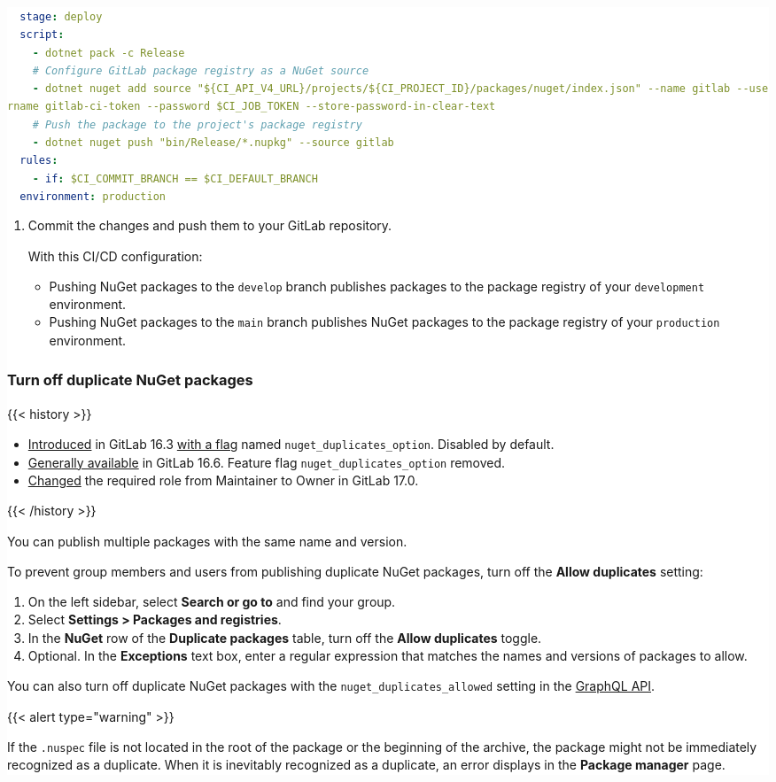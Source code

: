    ```yaml
     stage: deploy
     script:
       - dotnet pack -c Release
       # Configure GitLab package registry as a NuGet source
       - dotnet nuget add source "${CI_API_V4_URL}/projects/${CI_PROJECT_ID}/packages/nuget/index.json" --name gitlab --username gitlab-ci-token --password $CI_JOB_TOKEN --store-password-in-clear-text
       # Push the package to the project's package registry
       - dotnet nuget push "bin/Release/*.nupkg" --source gitlab
     rules:
       - if: $CI_COMMIT_BRANCH == $CI_DEFAULT_BRANCH
     environment: production
   ```

1. Commit the changes and push them to your GitLab repository.

   With this CI/CD configuration:

   - Pushing NuGet packages to the `develop` branch publishes packages to the package registry of your `development` environment.
   - Pushing NuGet packages to the `main` branch publishes NuGet packages to the package registry of your `production` environment.

### Turn off duplicate NuGet packages

{{< history >}}

- [Introduced](https://gitlab.com/gitlab-org/gitlab/-/issues/293748) in GitLab 16.3 [with a flag](../../../administration/feature_flags.md) named `nuget_duplicates_option`. Disabled by default.
- [Generally available](https://gitlab.com/gitlab-org/gitlab/-/issues/419078) in GitLab 16.6. Feature flag `nuget_duplicates_option` removed.
- [Changed](https://gitlab.com/gitlab-org/gitlab/-/issues/370471) the required role from Maintainer to Owner in GitLab 17.0.

{{< /history >}}

You can publish multiple packages with the same name and version.

To prevent group members and users from publishing duplicate NuGet packages, turn off the **Allow duplicates** setting:

1. On the left sidebar, select **Search or go to** and find your group.
1. Select **Settings > Packages and registries**.
1. In the **NuGet** row of the **Duplicate packages** table, turn off the **Allow duplicates** toggle.
1. Optional. In the **Exceptions** text box, enter a regular expression that matches the names and versions of packages to allow.

You can also turn off duplicate NuGet packages with the
`nuget_duplicates_allowed` setting in the [GraphQL API](../../../api/graphql/reference/_index.md#packagesettings).

{{< alert type="warning" >}}

If the `.nuspec` file is not located in the root of the package
or the beginning of the archive, the package might
not be immediately recognized as a duplicate. When it is inevitably recognized as
a duplicate, an error displays in the **Package manager** page.
